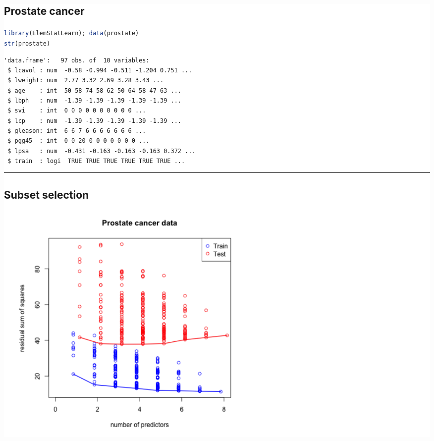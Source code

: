 ## Prostate cancer 


```r
library(ElemStatLearn); data(prostate)
str(prostate)
```

```
'data.frame':	97 obs. of  10 variables:
 $ lcavol : num  -0.58 -0.994 -0.511 -1.204 0.751 ...
 $ lweight: num  2.77 3.32 2.69 3.28 3.43 ...
 $ age    : int  50 58 74 58 62 50 64 58 47 63 ...
 $ lbph   : num  -1.39 -1.39 -1.39 -1.39 -1.39 ...
 $ svi    : int  0 0 0 0 0 0 0 0 0 0 ...
 $ lcp    : num  -1.39 -1.39 -1.39 -1.39 -1.39 ...
 $ gleason: int  6 6 7 6 6 6 6 6 6 6 ...
 $ pgg45  : int  0 0 20 0 0 0 0 0 0 0 ...
 $ lpsa   : num  -0.431 -0.163 -0.163 -0.163 0.372 ...
 $ train  : logi  TRUE TRUE TRUE TRUE TRUE TRUE ...
```




---

## Subset selection

<img class="center" src="../../assets/img/prostate.png" height="450">
